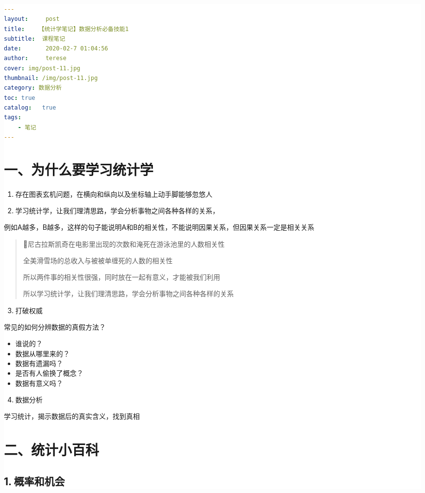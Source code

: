 ```yaml
---
layout:     post
title:    【统计学笔记】数据分析必备技能1
subtitle:  课程笔记
date:       2020-02-7 01:04:56
author:     terese
cover: img/post-11.jpg
thumbnail: /img/post-11.jpg
category: 数据分析
toc: true
catalog:   true
tags:
    - 笔记
---
```


# 一、为什么要学习统计学

1. 存在图表玄机问题，在横向和纵向以及坐标轴上动手脚能够忽悠人

2. 学习统计学，让我们理清思路，学会分析事物之间各种各样的关系，

例如A越多，B越多，这样的句子能说明A和B的相关性，不能说明因果关系，但因果关系一定是相关关系

> 🌰尼古拉斯凯奇在电影里出现的次数和淹死在游泳池里的人数相关性
>
> 全美滑雪场的总收入与被被单缠死的人数的相关性
>
> 所以两件事的相关性很强，同时放在一起有意义，才能被我们利用
>
> 所以学习统计学，让我们理清思路，学会分析事物之间各种各样的关系

3. 打破权威

常见的如何分辨数据的真假方法？

- 谁说的？
- 数据从哪里来的？
- 数据有遗漏吗？
- 是否有人偷换了概念？
- 数据有意义吗？

4. 数据分析

学习统计，揭示数据后的真实含义，找到真相



# 二、统计小百科

## 1. 概率和机会
